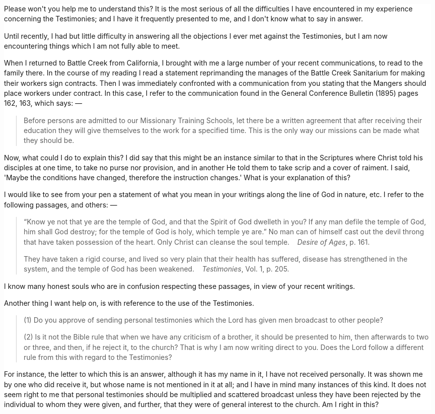 Please won't you help me to understand this? It is the most serious of all the difficulties I have encountered in my experience concerning the Testimonies; and I have it frequently presented to me, and I don't know what to say in answer.

Until recently, I had but little difficulty in answering all the objections I ever met against the Testimonies, but I am now encountering things which I am not fully able to meet.

When I returned to Battle Creek from California, I brought with me a large number of your recent communications, to read to the family there. In the course of my reading I read a statement reprimanding the manages of the Battle Creek Sanitarium for making their workers sign contracts. Then I was immediately confronted with a communication from you stating that the Mangers should place workers under contract. In this case, I refer to the communication found in the General Conference Bulletin (1895) pages 162, 163, which says: —

> Before persons are admitted to our Missionary Training Schools, let there be a written agreement that after receiving their education they will give themselves to the work for a specified time. This is the only way our missions can be made what they should be.

Now, what could I do to explain this? I did say that this might be an instance similar to that in the Scriptures where Christ told his disciples at one time, to take no purse nor provision, and in another He told them to take scrip and a cover of raiment. I said, 'Maybe the conditions have changed, therefore the instruction changes.'  What is your explanation of this?

I would like to see from your pen a statement of what you mean in your writings along the line of God in nature, etc. I refer to the following passages, and others: —

> “Know ye not that ye are the temple of God, and that the Spirit of God dwelleth in you? If any man defile the temple of God, him shall God destroy; for the temple of God is holy, which temple ye are.” No man can of himself cast out the devil throng that have taken possession of the heart. Only Christ can cleanse the soul temple.
> &nbsp; &nbsp;_Desire of Ages_, p. 161.
> 
> They have taken a rigid course, and lived so very plain that their health has suffered, disease has strengthened in the system, and the temple of God has been weakened.
> &nbsp; &nbsp;_Testimonies_, Vol. 1, p. 205.

I know many honest souls who are in confusion respecting these passages, in view of your recent writings.

Another thing I want help on, is with reference to the use of the Testimonies.

> (1) Do you approve of sending personal testimonies which the Lord has given men broadcast to other people?
> 
> (2) Is it not the Bible rule that when we have any criticism of a brother, it should be presented to him, then afterwards to two or three, and then, if he reject it, to the church? That is why I am now writing direct to you. Does the Lord follow a different rule from this with regard to the Testimonies?

For instance, the letter to which this is an answer, although it has my name in it, I have not received personally. It was shown me by one who did receive it, but whose name is not mentioned in it at all; and I have in mind many instances of this kind. It does not seem right to me that personal testimonies should be multiplied and scattered broadcast unless they have been rejected by the individual to whom they were given, and further, that they were of general interest to the church. Am I right in this?
